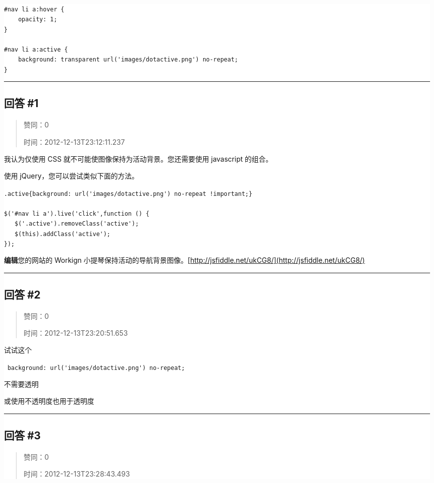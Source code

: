 ```
#nav li a:hover {
    opacity: 1; 
}

#nav li a:active {
    background: transparent url('images/dotactive.png') no-repeat;  
} 
```

* * *

## 回答 #1

> 赞同：0
> 
> 时间：2012-12-13T23:12:11.237

我认为仅使用 CSS 就不可能使图像保持为活动背景。您还需要使用 javascript 的组合。

使用 jQuery，您可以尝试类似下面的方法。

```
.active{background: url('images/dotactive.png') no-repeat !important;}

$('#nav li a').live('click',function () {
   $('.active').removeClass('active');
   $(this).addClass('active');
});​ 
```

**编辑**您的网站的 Workign 小提琴保持活动的导航背景图像。[http://jsfiddle.net/ukCG8/](http://jsfiddle.net/ukCG8/)

* * *

## 回答 #2

> 赞同：0
> 
> 时间：2012-12-13T23:20:51.653

试试这个

```
 background: url('images/dotactive.png') no-repeat; 
```

不需要透明

或使用不透明度也用于透明度

* * *

## 回答 #3

> 赞同：0
> 
> 时间：2012-12-13T23:28:43.493
